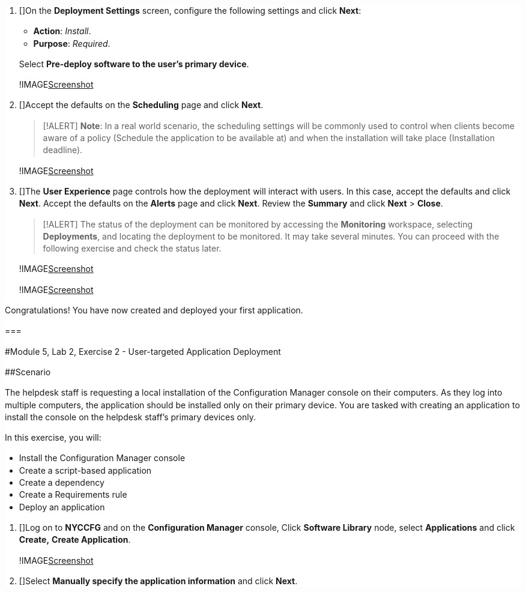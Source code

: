 1. []On the **Deployment Settings** screen, configure the following settings and click **Next**:  
	- **Action**: *Install*. 
	- **Purpose**: *Required*. 
	
	Select **Pre-deploy software to the user’s primary device**.


	!IMAGE[Screenshot](screens/w5s5eh5d.jpg)

1. []Accept the defaults on the **Scheduling** page and click **Next**.

	> [!ALERT] **Note**: In a real world scenario, the scheduling settings will be commonly used to control when clients become aware of a policy \(Schedule the application to be available at\) and when the installation will take place \(Installation deadline\).


	!IMAGE[Screenshot](screens/tqfglzhn.jpg)

1. []The **User Experience** page controls how the deployment will interact with users. In this case, accept the defaults and click **Next**. Accept the defaults on the **Alerts** page and click **Next**. Review the **Summary** and click **Next** &gt; **Close**.

	> [!ALERT] The status of the deployment can be monitored by accessing the **Monitoring** workspace, selecting **Deployments**, and locating the deployment to be monitored. It may take several minutes. You can proceed with the following exercise and check the status later.


	!IMAGE[Screenshot](screens/kugw3mfv.jpg)

	!IMAGE[Screenshot](screens/ligrpwtd.jpg)

Congratulations! You have now created and deployed your first application.

===

#Module 5, Lab 2, Exercise 2 - User-targeted Application Deployment

##Scenario

The helpdesk staff is requesting a local installation of the Configuration Manager console on their computers. As they log into multiple computers, the application should be installed only on their primary device. You are tasked with creating an application to install the console on the helpdesk staff’s primary devices only.  
  
In this exercise, you will:  
  

- Install the Configuration Manager console
- Create a script-based application
- Create a dependency
- Create a Requirements rule
- Deploy an application



1. []Log on to **NYCCFG** and on the **Configuration Manager** console, Click **Software Library** node, select **Applications** and click **Create,** **Create Application**.

	!IMAGE[Screenshot](screens/gjsiecsn.jpg)

1. []Select **Manually specify the application information** and click **Next**.

